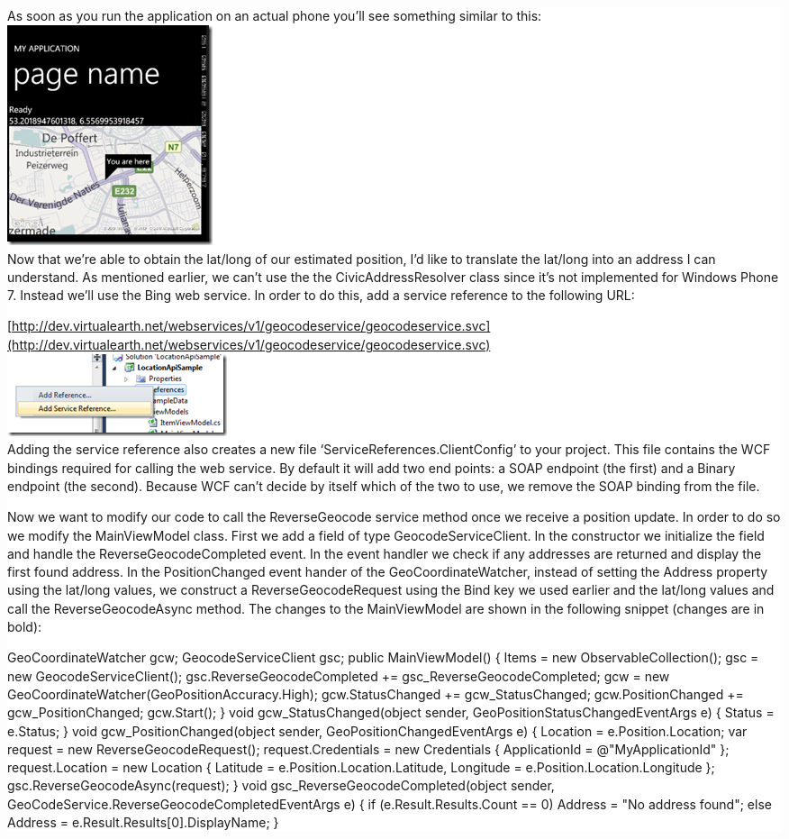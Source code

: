 As soon as you run the application on an actual phone you’ll see something similar to this:  
![clip_image002](/images/clip_image002_thumb.png "clip_image002")  
 Now that we’re able to obtain the lat/long of our estimated position, I’d like to translate the lat/long into an address I can understand. As mentioned earlier, we can’t use the the CivicAddressResolver class since it’s not implemented for Windows Phone 7. Instead we’ll use the Bing web service. In order to do this, add a service reference to the following URL:

[http://dev.virtualearth.net/webservices/v1/geocodeservice/geocodeservice.svc](http://dev.virtualearth.net/webservices/v1/geocodeservice/geocodeservice.svc)  
![clip_image003](/images/clip_image003_thumb.png "clip_image003")  
 Adding the service reference also creates a new file ‘ServiceReferences.ClientConfig’ to your project. This file contains the WCF bindings required for calling the web service. By default it will add two end points: a SOAP endpoint (the first) and a Binary endpoint (the second). Because WCF can’t decide by itself which of the two to use, we remove the SOAP binding from the file.

Now we want to modify our code to call the ReverseGeocode service method once we receive a position update. In order to do so we modify the MainViewModel class. First we add a field of type GeocodeServiceClient. In the constructor we initialize the field and handle the ReverseGeocodeCompleted event. In the event handler we check if any addresses are returned and display the first found address. In the PositionChanged event hander of the GeoCoordinateWatcher, instead of setting the Address property using the lat/long values, we construct a ReverseGeocodeRequest using the Bind key we used earlier and the lat/long values and call the ReverseGeocodeAsync method. The changes to the MainViewModel are shown in the following snippet (changes are in bold):

GeoCoordinateWatcher gcw; GeocodeServiceClient gsc; public MainViewModel() { Items = new ObservableCollection<ItemViewModel>(); gsc = new GeocodeServiceClient(); gsc.ReverseGeocodeCompleted += gsc_ReverseGeocodeCompleted; gcw = new GeoCoordinateWatcher(GeoPositionAccuracy.High); gcw.StatusChanged += gcw_StatusChanged; gcw.PositionChanged += gcw_PositionChanged; gcw.Start(); } void gcw_StatusChanged(object sender, GeoPositionStatusChangedEventArgs e) { Status = e.Status; } void gcw_PositionChanged(object sender, GeoPositionChangedEventArgs<GeoCoordinate> e) { Location = e.Position.Location; var request = new ReverseGeocodeRequest(); request.Credentials = new Credentials { ApplicationId = @"MyApplicationId" }; request.Location = new Location { Latitude = e.Position.Location.Latitude, Longitude = e.Position.Location.Longitude }; gsc.ReverseGeocodeAsync(request); } void gsc_ReverseGeocodeCompleted(object sender, GeoCodeService.ReverseGeocodeCompletedEventArgs e) { if (e.Result.Results.Count == 0) Address = "No address found"; else Address = e.Result.Results[0].DisplayName; }
